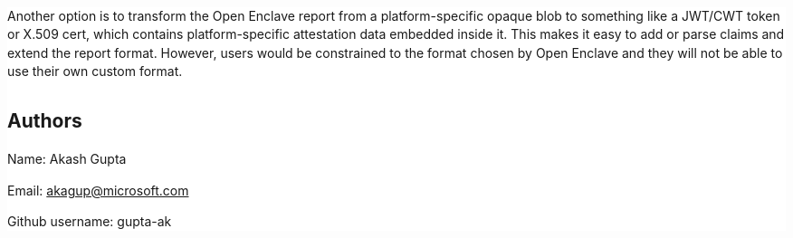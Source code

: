 Another option is to transform the Open Enclave report from a platform-specific
opaque blob to something like a JWT/CWT token or X.509 cert, which contains
platform-specific attestation data embedded inside it. This makes it easy to add
or parse claims and extend the report format. However, users would be constrained
to the format chosen by Open Enclave and they will not be able to use their own
custom format.

Authors
-------

Name: Akash Gupta

Email: akagup@microsoft.com

Github username: gupta-ak
